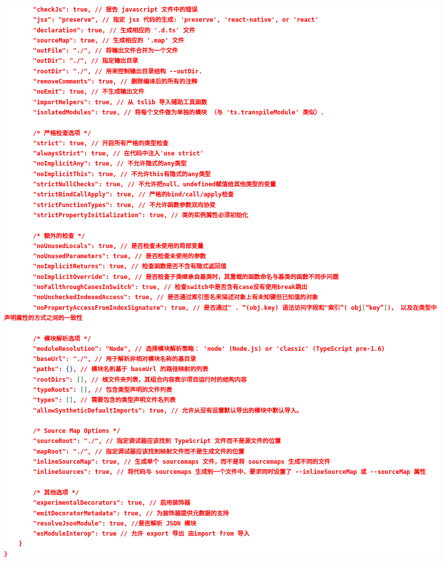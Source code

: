 ```json
		"checkJs": true, // 报告 javascript 文件中的错误
		"jsx": "preserve", // 指定 jsx 代码的生成: 'preserve', 'react-native', or 'react'
		"declaration": true, // 生成相应的 '.d.ts' 文件
		"sourceMap": true, // 生成相应的 '.map' 文件
		"outFile": "./", // 将输出文件合并为一个文件
		"outDir": "./", // 指定输出目录
		"rootDir": "./", // 用来控制输出目录结构 --outDir.
		"removeComments": true, // 删除编译后的所有的注释
		"noEmit": true, // 不生成输出文件
		"importHelpers": true, // 从 tslib 导入辅助工具函数
		"isolatedModules": true, // 将每个文件做为单独的模块 （与 'ts.transpileModule' 类似）.

		/* 严格检查选项 */
		"strict": true, // 开启所有严格的类型检查
		"alwaysStrict": true, // 在代码中注入'use strict'
		"noImplicitAny": true, // 不允许隐式的any类型
		"noImplicitThis": true, // 不允许this有隐式的any类型
		"strictNullChecks": true, // 不允许把null、undefined赋值给其他类型的变量
		"strictBindCallApply": true, // 严格的bind/call/apply检查
		"strictFunctionTypes": true, // 不允许函数参数双向协变
		"strictPropertyInitialization": true, // 类的实例属性必须初始化

		/* 额外的检查 */
		"noUnusedLocals": true, // 是否检查未使用的局部变量
		"noUnusedParameters": true, // 是否检查未使用的参数
		"noImplicitReturns": true, // 检查函数是否不含有隐式返回值
		"noImplicitOverride": true, // 是否检查子类继承自基类时，其重载的函数命名与基类的函数不同步问题
		"noFallthroughCasesInSwitch": true, // 检查switch中是否含有case没有使用break跳出
		"noUncheckedIndexedAccess": true, // 是否通过索引签名来描述对象上有未知键但已知值的对象
		"noPropertyAccessFromIndexSignature": true, // 是否通过" . “(obj.key) 语法访问字段和"索引”( obj[“key”])， 以及在类型中声明属性的方式之间的一致性

		/* 模块解析选项 */
		"moduleResolution": "Node", // 选择模块解析策略： 'node' (Node.js) or 'classic' (TypeScript pre-1.6)
		"baseUrl": "./", // 用于解析非相对模块名称的基目录
		"paths": {}, // 模块名到基于 baseUrl 的路径映射的列表
		"rootDirs": [], // 根文件夹列表，其组合内容表示项目运行时的结构内容
		"typeRoots": [], // 包含类型声明的文件列表
		"types": [], // 需要包含的类型声明文件名列表
		"allowSyntheticDefaultImports": true, // 允许从没有设置默认导出的模块中默认导入。

		/* Source Map Options */
		"sourceRoot": "./", // 指定调试器应该找到 TypeScript 文件而不是源文件的位置
		"mapRoot": "./", // 指定调试器应该找到映射文件而不是生成文件的位置
		"inlineSourceMap": true, // 生成单个 sourcemaps 文件，而不是将 sourcemaps 生成不同的文件
		"inlineSources": true, // 将代码与 sourcemaps 生成到一个文件中，要求同时设置了 --inlineSourceMap 或 --sourceMap 属性

		/* 其他选项 */
		"experimentalDecorators": true, // 启用装饰器
		"emitDecoratorMetadata": true, // 为装饰器提供元数据的支持
		"resolveJsonModule": true, //是否解析 JSON 模块
		"esModuleInterop": true // 允许 export 导出 由import from 导入
	}
}
```
